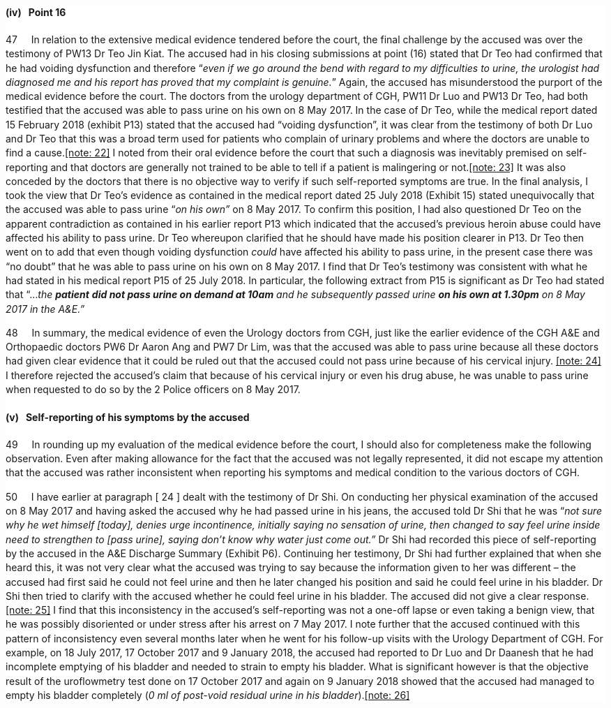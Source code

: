 #### (iv)   Point 16

47     In relation to the extensive medical evidence tendered before the court, the final challenge by the accused was over the testimony of PW13 Dr Teo Jin Kiat. The accused had in his closing submissions at point (16) stated that Dr Teo had confirmed that he had voiding dysfunction and therefore “_even if we go around the bend with regard to my difficulties to urine, the urologist had diagnosed me and his report has proved that my complaint is genuine._” Again, the accused has misunderstood the purport of the medical evidence before the court. The doctors from the urology department of CGH, PW11 Dr Luo and PW13 Dr Teo, had both testified that the accused was able to pass urine on his own on 8 May 2017. In the case of Dr Teo, while the medical report dated 15 February 2018 (exhibit P13) stated that the accused had “voiding dysfunction”, it was clear from the testimony of both Dr Luo and Dr Teo that this was a broad term used for patients who complain of urinary problems and where the doctors are unable to find a cause.[\[note: 22\]](#Ftn_22) I noted from their oral evidence before the court that such a diagnosis was inevitably premised on self-reporting and that doctors are generally not trained to be able to tell if a patient is malingering or not.[\[note: 23\]](#Ftn_23) It was also conceded by the doctors that there is no objective way to verify if such self-reported symptoms are true. In the final analysis, I took the view that Dr Teo’s evidence as contained in the medical report dated 25 July 2018 (Exhibit 15) stated unequivocally that the accused was able to pass urine “_on his own”_ on 8 May 2017. To confirm this position, I had also questioned Dr Teo on the apparent contradiction as contained in his earlier report P13 which indicated that the accused’s previous heroin abuse could have affected his ability to pass urine. Dr Teo whereupon clarified that he should have made his position clearer in P13. Dr Teo then went on to add that even though voiding dysfunction _could_ have affected his ability to pass urine, in the present case there was “no doubt” that he was able to pass urine on his own on 8 May 2017. I find that Dr Teo’s testimony was consistent with what he had stated in his medical report P15 of 25 July 2018. In particular, the following extract from P15 is significant as Dr Teo had stated that “…_the_ **_patient_** **_did not pass urine on demand at 10am_** _and he_ _subsequently passed urine_ **_on his own at 1.30pm_** _on 8 May 2017_ _in the A&E.”_

48     In summary, the medical evidence of even the Urology doctors from CGH, just like the earlier evidence of the CGH A&E and Orthopaedic doctors PW6 Dr Aaron Ang and PW7 Dr Lim, was that the accused was able to pass urine because all these doctors had given clear evidence that it could be ruled out that the accused could not pass urine because of his cervical injury. [\[note: 24\]](#Ftn_24) I therefore rejected the accused’s claim that because of his cervical injury or even his drug abuse, he was unable to pass urine when requested to do so by the 2 Police officers on 8 May 2017.

#### (v)   Self-reporting of his symptoms by the accused

49     In rounding up my evaluation of the medical evidence before the court, I should also for completeness make the following observation. Even after making allowance for the fact that the accused was not legally represented, it did not escape my attention that the accused was rather inconsistent when reporting his symptoms and medical condition to the various doctors of CGH.

50     I have earlier at paragraph \[ 24 \] dealt with the testimony of Dr Shi. On conducting her physical examination of the accused on 8 May 2017 and having asked the accused why he had passed urine in his jeans, the accused told Dr Shi that he was “_not sure why he wet himself \[today\], denies urge incontinence, initially saying no sensation of urine, then changed to say feel urine inside need to strengthen to \[pass urine\], saying don’t know why water just come out.”_ Dr Shi had recorded this piece of self-reporting by the accused in the A&E Discharge Summary (Exhibit P6). Continuing her testimony, Dr Shi had further explained that when she heard this, it was not very clear what the accused was trying to say because the information given to her was different – the accused had first said he could not feel urine and then he later changed his position and said he could feel urine in his bladder. Dr Shi then tried to clarify with the accused whether he could feel urine in his bladder. The accused did not give a clear response.[\[note: 25\]](#Ftn_25) I find that this inconsistency in the accused’s self-reporting was not a one-off lapse or even taking a benign view, that he was possibly disoriented or under stress after his arrest on 7 May 2017. I note further that the accused continued with this pattern of inconsistency even several months later when he went for his follow-up visits with the Urology Department of CGH. For example, on 18 July 2017, 17 October 2017 and 9 January 2018, the accused had reported to Dr Luo and Dr Daanesh that he had incomplete emptying of his bladder and needed to strain to empty his bladder. What is significant however is that the objective result of the uroflowmetry test done on 17 October 2017 and again on 9 January 2018 showed that the accused had managed to empty his bladder completely (_0 ml of post-void residual urine in his bladder_).[\[note: 26\]](#Ftn_26)
